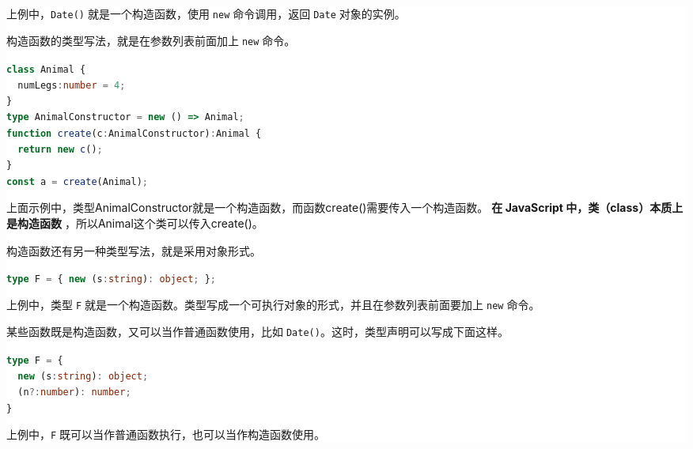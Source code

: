 上例中，`Date()` 就是一个构造函数，使用 `new` 命令调用，返回 `Date` 对象的实例。

构造函数的类型写法，就是在参数列表前面加上 `new` 命令。

```typescript
class Animal {
  numLegs:number = 4;
}
type AnimalConstructor = new () => Animal;
function create(c:AnimalConstructor):Animal {
  return new c();
}
const a = create(Animal);
```

上面示例中，类型AnimalConstructor就是一个构造函数，而函数create()需要传入一个构造函数。 **在 JavaScript 中，类（class）本质上是构造函数** ，所以Animal这个类可以传入create()。

构造函数还有另一种类型写法，就是采用对象形式。

```typescript
type F = { new (s:string): object; };
```

上例中，类型 `F` 就是一个构造函数。类型写成一个可执行对象的形式，并且在参数列表前面要加上 `new` 命令。

某些函数既是构造函数，又可以当作普通函数使用，比如 `Date()`。这时，类型声明可以写成下面这样。

```typescript
type F = {
  new (s:string): object;
  (n?:number): number;
}
```

上例中，`F` 既可以当作普通函数执行，也可以当作构造函数使用。
